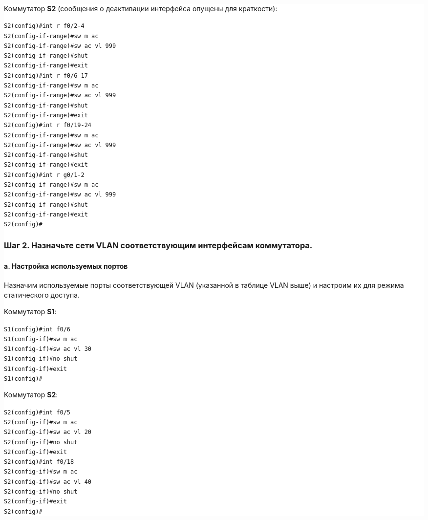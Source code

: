 
Коммутатор **S2** (сообщения о деактивации интерфейса опущены для краткости):

```text
S2(config)#int r f0/2-4
S2(config-if-range)#sw m ac
S2(config-if-range)#sw ac vl 999
S2(config-if-range)#shut
S2(config-if-range)#exit
S2(config)#int r f0/6-17
S2(config-if-range)#sw m ac
S2(config-if-range)#sw ac vl 999
S2(config-if-range)#shut
S2(config-if-range)#exit
S2(config)#int r f0/19-24
S2(config-if-range)#sw m ac
S2(config-if-range)#sw ac vl 999
S2(config-if-range)#shut
S2(config-if-range)#exit
S2(config)#int r g0/1-2
S2(config-if-range)#sw m ac
S2(config-if-range)#sw ac vl 999
S2(config-if-range)#shut
S2(config-if-range)#exit
S2(config)#
```

### Шаг 2. Назначьте сети VLAN соответствующим интерфейсам коммутатора.

#### a. Настройка используемых портов

Назначим используемые порты соответствующей VLAN (указанной в таблице VLAN выше)
и настроим их для режима статического доступа.

Коммутатор **S1**:

```text
S1(config)#int f0/6
S1(config-if)#sw m ac
S1(config-if)#sw ac vl 30
S1(config-if)#no shut
S1(config-if)#exit
S1(config)#
```

Коммутатор **S2**:

```text
S2(config)#int f0/5
S2(config-if)#sw m ac
S2(config-if)#sw ac vl 20
S2(config-if)#no shut
S2(config-if)#exit
S2(config)#int f0/18
S2(config-if)#sw m ac
S2(config-if)#sw ac vl 40
S2(config-if)#no shut
S2(config-if)#exit
S2(config)#
```
